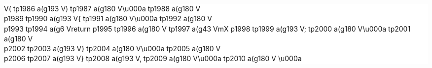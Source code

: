 V(
tp1986
a(g193
V)
tp1987
a(g180
V\u000a
tp1988
a(g180
V			
p1989
tp1990
a(g193
V{
tp1991
a(g180
V\u000a
tp1992
a(g180
V				
p1993
tp1994
a(g6
Vreturn
p1995
tp1996
a(g180
V 
tp1997
a(g43
VmX
p1998
tp1999
a(g193
V;
tp2000
a(g180
V\u000a
tp2001
a(g180
V			
p2002
tp2003
a(g193
V}
tp2004
a(g180
V\u000a
tp2005
a(g180
V		
p2006
tp2007
a(g193
V}
tp2008
a(g193
V,
tp2009
a(g180
V\u000a
tp2010
a(g180
V	\u000a		